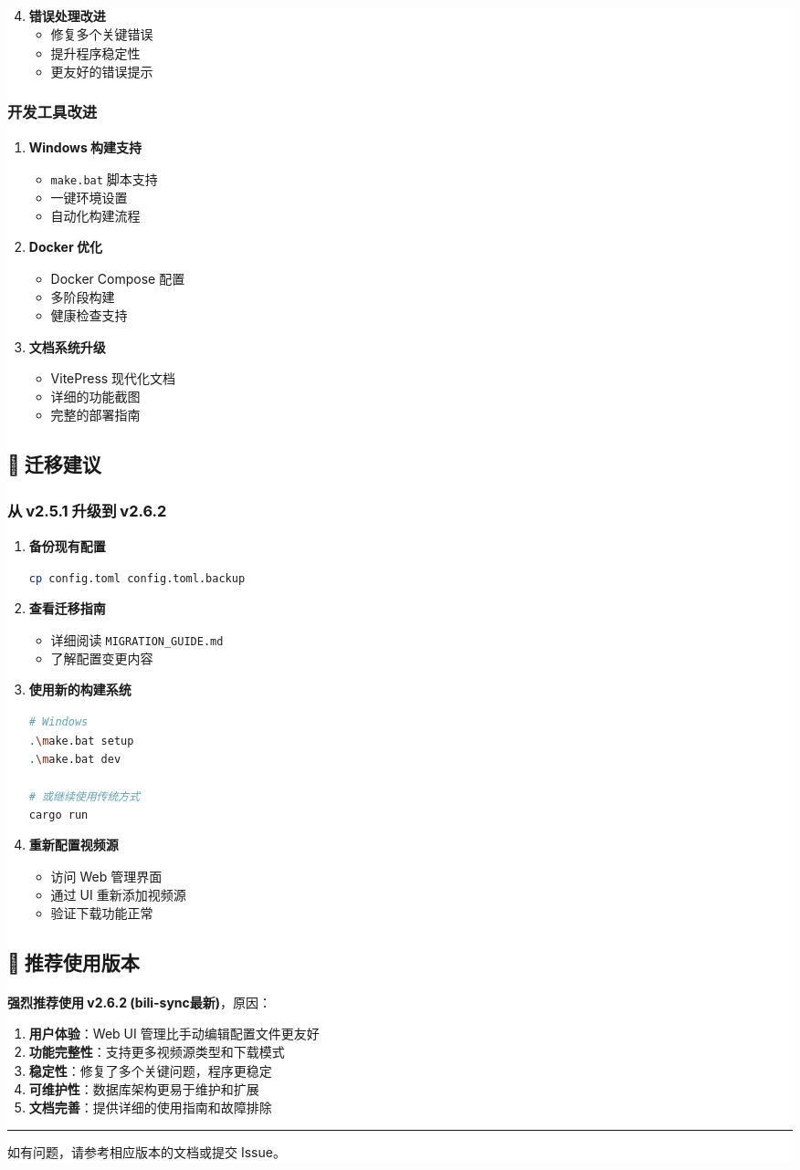 4. **错误处理改进**
   - 修复多个关键错误
   - 提升程序稳定性
   - 更友好的错误提示

### 开发工具改进
1. **Windows 构建支持**
   - `make.bat` 脚本支持
   - 一键环境设置
   - 自动化构建流程

2. **Docker 优化**
   - Docker Compose 配置
   - 多阶段构建
   - 健康检查支持

3. **文档系统升级**
   - VitePress 现代化文档
   - 详细的功能截图
   - 完整的部署指南

## 🔄 迁移建议

### 从 v2.5.1 升级到 v2.6.2

1. **备份现有配置**
   ```bash
   cp config.toml config.toml.backup
   ```

2. **查看迁移指南**
   - 详细阅读 `MIGRATION_GUIDE.md`
   - 了解配置变更内容

3. **使用新的构建系统**
   ```bash
   # Windows
   .\make.bat setup
   .\make.bat dev
   
   # 或继续使用传统方式
   cargo run
   ```

4. **重新配置视频源**
   - 访问 Web 管理界面
   - 通过 UI 重新添加视频源
   - 验证下载功能正常

## 🎯 推荐使用版本

**强烈推荐使用 v2.6.2 (bili-sync最新)**，原因：

1. **用户体验**：Web UI 管理比手动编辑配置文件更友好
2. **功能完整性**：支持更多视频源类型和下载模式
3. **稳定性**：修复了多个关键问题，程序更稳定
4. **可维护性**：数据库架构更易于维护和扩展
5. **文档完善**：提供详细的使用指南和故障排除

---

如有问题，请参考相应版本的文档或提交 Issue。 